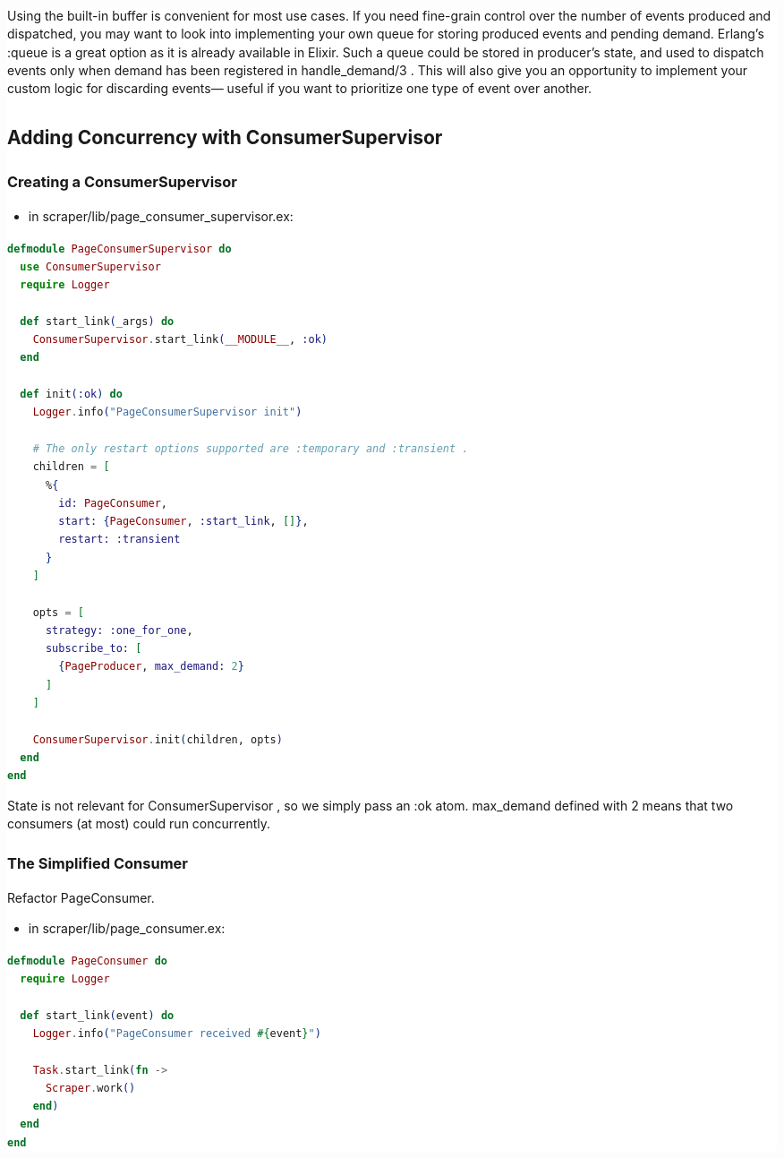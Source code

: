 Using the built-in buffer is convenient for most use cases. If you need fine-grain control over the number of events produced and dispatched, you may want to look into implementing your own queue for storing produced events and pending demand. Erlang’s :queue is a great option as it is already available in Elixir. Such a queue could be stored in producer’s state, and used to dispatch events only when demand has been registered in handle_demand/3 . This will also give you an opportunity to implement your custom logic for discarding events— useful if you want to prioritize one type of event over another.

## Adding Concurrency with ConsumerSupervisor

### Creating a ConsumerSupervisor
- in scraper/lib/page_consumer_supervisor.ex:
```elixir
defmodule PageConsumerSupervisor do
  use ConsumerSupervisor
  require Logger

  def start_link(_args) do
    ConsumerSupervisor.start_link(__MODULE__, :ok)
  end

  def init(:ok) do
    Logger.info("PageConsumerSupervisor init")

    # The only restart options supported are :temporary and :transient .
    children = [
      %{
        id: PageConsumer,
        start: {PageConsumer, :start_link, []},
        restart: :transient
      }
    ]

    opts = [
      strategy: :one_for_one,
      subscribe_to: [
        {PageProducer, max_demand: 2}
      ]
    ]

    ConsumerSupervisor.init(children, opts)
  end
end
```

State is not relevant for ConsumerSupervisor , so we simply pass an :ok atom.
max_demand defined with 2 means that two consumers (at most) could run concurrently.

### The Simplified Consumer
Refactor PageConsumer.
- in scraper/lib/page_consumer.ex:
```elixir
defmodule PageConsumer do
  require Logger

  def start_link(event) do
    Logger.info("PageConsumer received #{event}")

    Task.start_link(fn ->
      Scraper.work()
    end)
  end
end
```